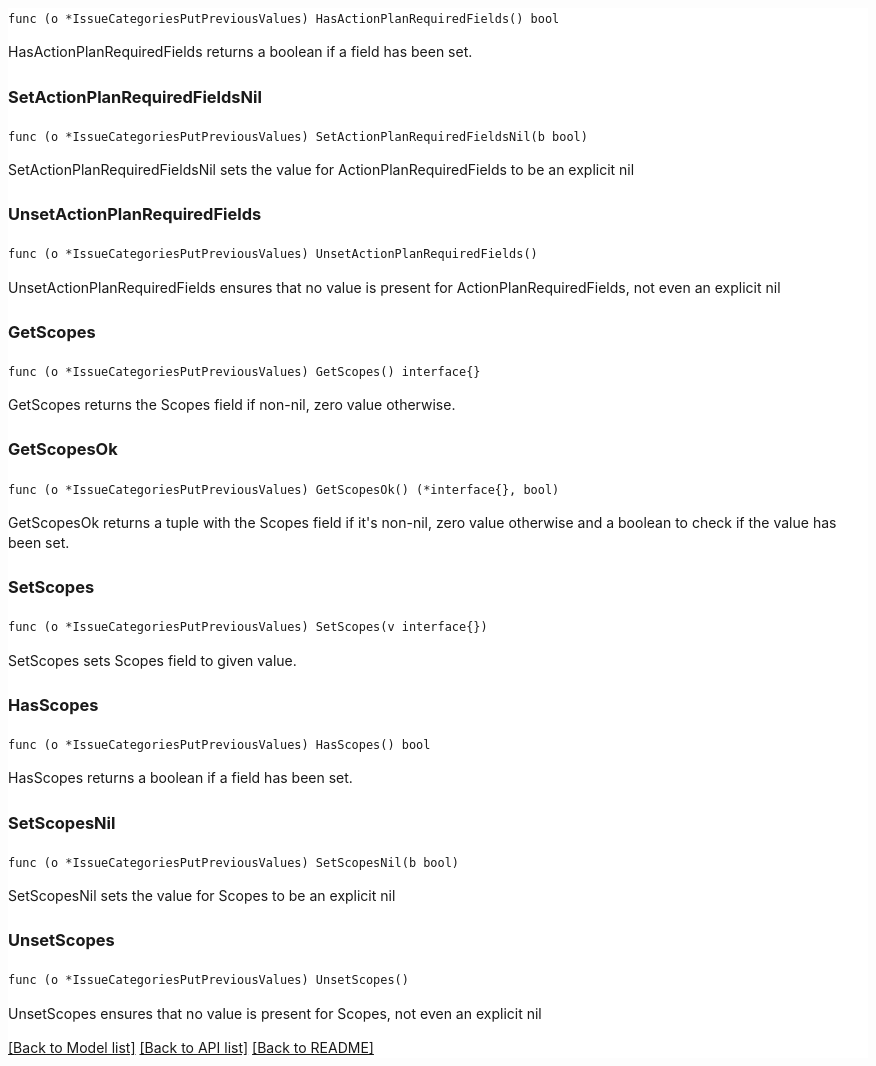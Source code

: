`func (o *IssueCategoriesPutPreviousValues) HasActionPlanRequiredFields() bool`

HasActionPlanRequiredFields returns a boolean if a field has been set.

### SetActionPlanRequiredFieldsNil

`func (o *IssueCategoriesPutPreviousValues) SetActionPlanRequiredFieldsNil(b bool)`

 SetActionPlanRequiredFieldsNil sets the value for ActionPlanRequiredFields to be an explicit nil

### UnsetActionPlanRequiredFields
`func (o *IssueCategoriesPutPreviousValues) UnsetActionPlanRequiredFields()`

UnsetActionPlanRequiredFields ensures that no value is present for ActionPlanRequiredFields, not even an explicit nil
### GetScopes

`func (o *IssueCategoriesPutPreviousValues) GetScopes() interface{}`

GetScopes returns the Scopes field if non-nil, zero value otherwise.

### GetScopesOk

`func (o *IssueCategoriesPutPreviousValues) GetScopesOk() (*interface{}, bool)`

GetScopesOk returns a tuple with the Scopes field if it's non-nil, zero value otherwise
and a boolean to check if the value has been set.

### SetScopes

`func (o *IssueCategoriesPutPreviousValues) SetScopes(v interface{})`

SetScopes sets Scopes field to given value.

### HasScopes

`func (o *IssueCategoriesPutPreviousValues) HasScopes() bool`

HasScopes returns a boolean if a field has been set.

### SetScopesNil

`func (o *IssueCategoriesPutPreviousValues) SetScopesNil(b bool)`

 SetScopesNil sets the value for Scopes to be an explicit nil

### UnsetScopes
`func (o *IssueCategoriesPutPreviousValues) UnsetScopes()`

UnsetScopes ensures that no value is present for Scopes, not even an explicit nil

[[Back to Model list]](../README.md#documentation-for-models) [[Back to API list]](../README.md#documentation-for-api-endpoints) [[Back to README]](../README.md)


